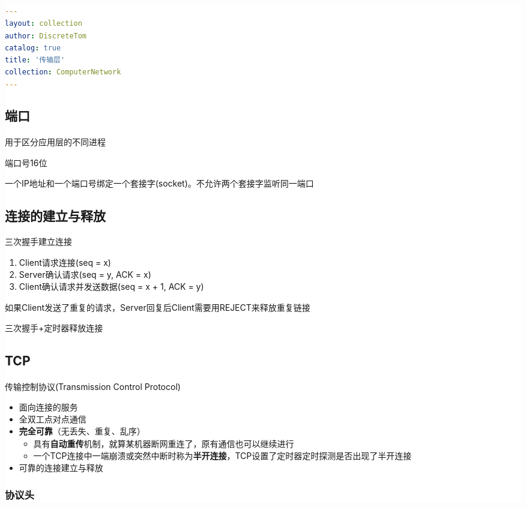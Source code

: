 ```yaml
---
layout: collection
author: DiscreteTom
catalog: true
title: '传输层'
collection: ComputerNetwork
---
```


## 端口

用于区分应用层的不同进程

端口号16位

一个IP地址和一个端口号绑定一个套接字(socket)。不允许两个套接字监听同一端口

## 连接的建立与释放

三次握手建立连接
1. Client请求连接(seq = x)
2. Server确认请求(seq = y, ACK = x)
3. Client确认请求并发送数据(seq = x + 1, ACK = y)

如果Client发送了重复的请求，Server回复后Client需要用REJECT来释放重复链接

三次握手+定时器释放连接

## TCP

传输控制协议(Transmission Control Protocol)

- 面向连接的服务
- 全双工点对点通信
- **完全可靠**（无丢失、重复、乱序）
	- 具有**自动重传**机制，就算某机器断网重连了，原有通信也可以继续进行
	- 一个TCP连接中一端崩溃或突然中断时称为**半开连接**，TCP设置了定时器定时探测是否出现了半开连接
- 可靠的连接建立与释放

### 协议头
